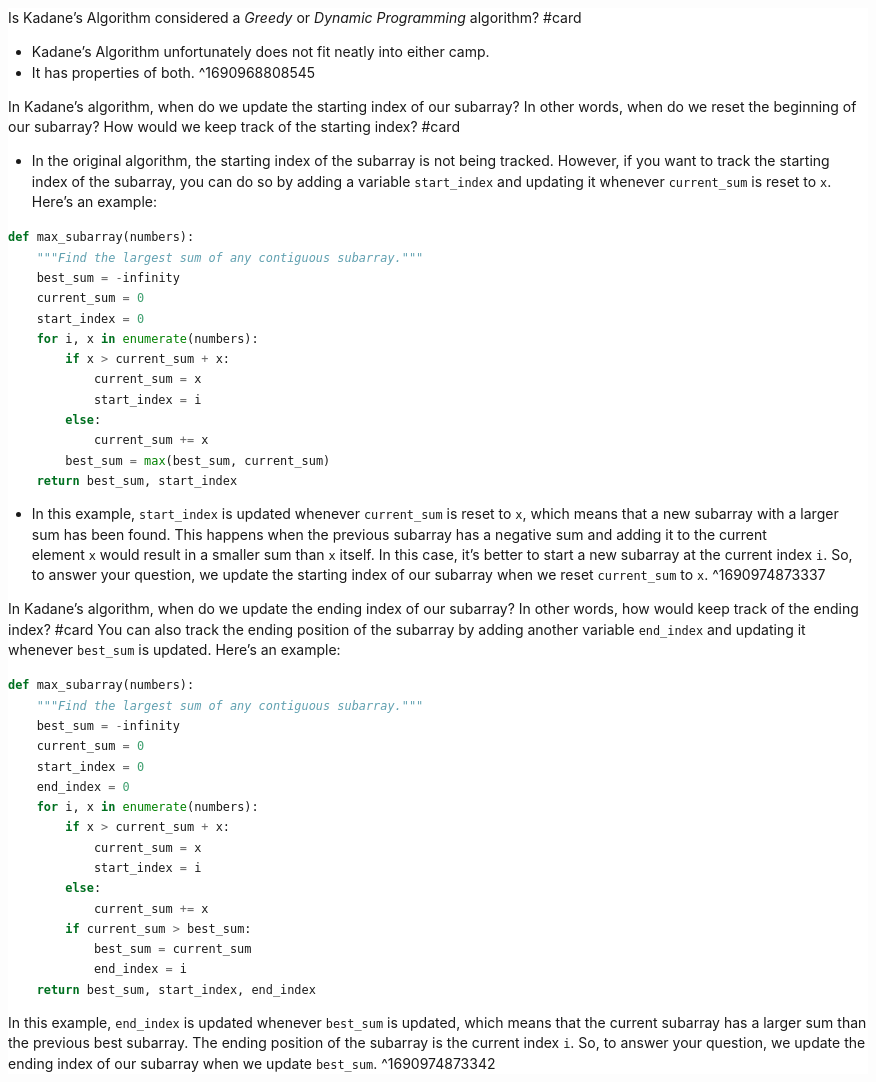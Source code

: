Is Kadane’s Algorithm considered a *Greedy* or *Dynamic Programming* algorithm? #card 
- Kadane’s Algorithm unfortunately does not fit neatly into either camp.
- It has properties of both.
^1690968808545

In Kadane’s algorithm, when do we update the starting index of our subarray? In other words, when do we reset the beginning of our subarray? How would we keep track of the starting index? #card 
- In the original algorithm, the starting index of the subarray is not being tracked. However, if you want to track the starting index of the subarray, you can do so by adding a variable `start_index` and updating it whenever `current_sum` is reset to `x`. Here’s an example:
```python
def max_subarray(numbers):
    """Find the largest sum of any contiguous subarray."""
    best_sum = -infinity
    current_sum = 0
    start_index = 0
    for i, x in enumerate(numbers):
        if x > current_sum + x:
            current_sum = x
            start_index = i
        else:
            current_sum += x
        best_sum = max(best_sum, current_sum)
    return best_sum, start_index
```
- In this example, `start_index` is updated whenever `current_sum` is reset to `x`, which means that a new subarray with a larger sum has been found. This happens when the previous subarray has a negative sum and adding it to the current element `x` would result in a smaller sum than `x` itself. In this case, it’s better to start a new subarray at the current index `i`. So, to answer your question, we update the starting index of our subarray when we reset `current_sum` to `x`.
^1690974873337

In Kadane’s algorithm, when do we update the ending index of our subarray? In other words, how would keep track of the ending index? #card 
You can also track the ending position of the subarray by adding another variable `end_index` and updating it whenever `best_sum` is updated. Here’s an example:
```python
def max_subarray(numbers):
    """Find the largest sum of any contiguous subarray."""
    best_sum = -infinity
    current_sum = 0
    start_index = 0
    end_index = 0
    for i, x in enumerate(numbers):
        if x > current_sum + x:
            current_sum = x
            start_index = i
        else:
            current_sum += x
        if current_sum > best_sum:
            best_sum = current_sum
            end_index = i
    return best_sum, start_index, end_index
```
In this example, `end_index` is updated whenever `best_sum` is updated, which means that the current subarray has a larger sum than the previous best subarray. The ending position of the subarray is the current index `i`. So, to answer your question, we update the ending index of our subarray when we update `best_sum`.
^1690974873342




